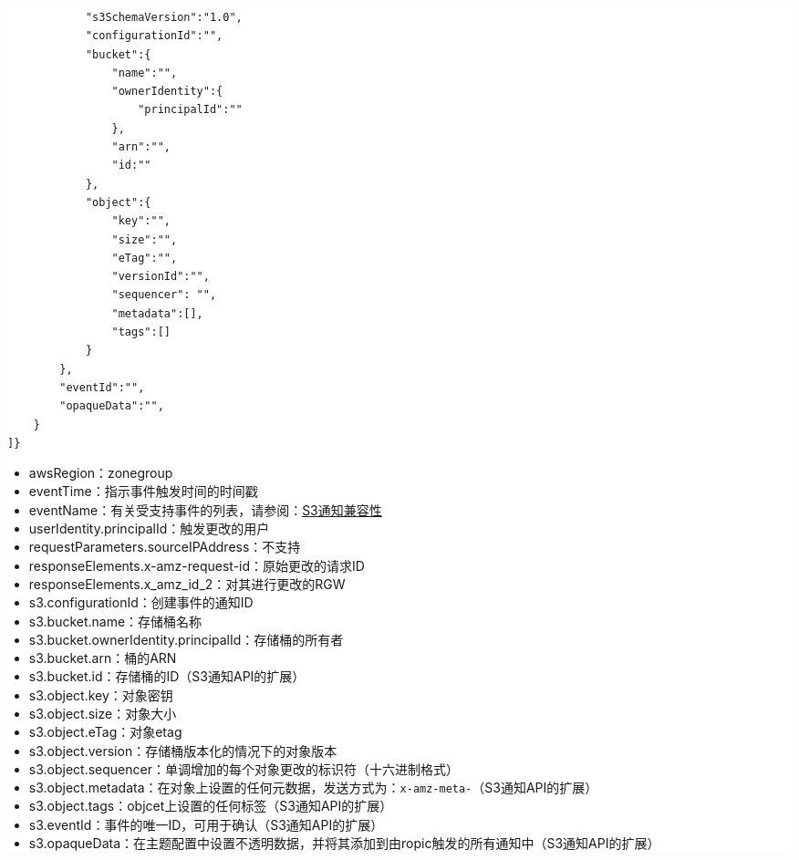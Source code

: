 ```text
            "s3SchemaVersion":"1.0",
            "configurationId":"",
            "bucket":{
                "name":"",
                "ownerIdentity":{
                    "principalId":""
                },
                "arn":"",
                "id:""
            },
            "object":{
                "key":"",
                "size":"",
                "eTag":"",
                "versionId":"",
                "sequencer": "",
                "metadata":[],
                "tags":[]
            }
        },
        "eventId":"",
        "opaqueData":"",
    }
]}
```

* awsRegion：zonegroup
* eventTime：指示事件触发时间的时间戳
* eventName：有关受支持事件的列表，请参阅：[S3通知兼容性](https://docs.ceph.com/docs/nautilus/radosgw/s3-notification-compatibility)
* userIdentity.principalId：触发更改的用户
* requestParameters.sourceIPAddress：不支持
* responseElements.x-amz-request-id：原始更改的请求ID
* responseElements.x\_amz\_id\_2：对其进行更改的RGW
* s3.configurationId：创建事件的通知ID
* s3.bucket.name：存储桶名称
* s3.bucket.ownerIdentity.principalId：存储桶的所有者
* s3.bucket.arn：桶的ARN
* s3.bucket.id：存储桶的ID（S3通知API的扩展）
* s3.object.key：对象密钥
* s3.object.size：对象大小
* s3.object.eTag：对象etag
* s3.object.version：存储桶版本化的情况下的对象版本
* s3.object.sequencer：单调增加的每个对象更改的标识符（十六进制格式）
* s3.object.metadata：在对象上设置的任何元数据，发送方式为：`x-amz-meta-`（S3通知API的扩展）
* s3.object.tags：objcet上设置的任何标签（S3通知API的扩展）
* s3.eventId：事件的唯一ID，可用于确认（S3通知API的扩展）
* s3.opaqueData：在主题配置中设置不透明数据，并将其添加到由ropic触发的所有通知中（S3通知API的扩展）

